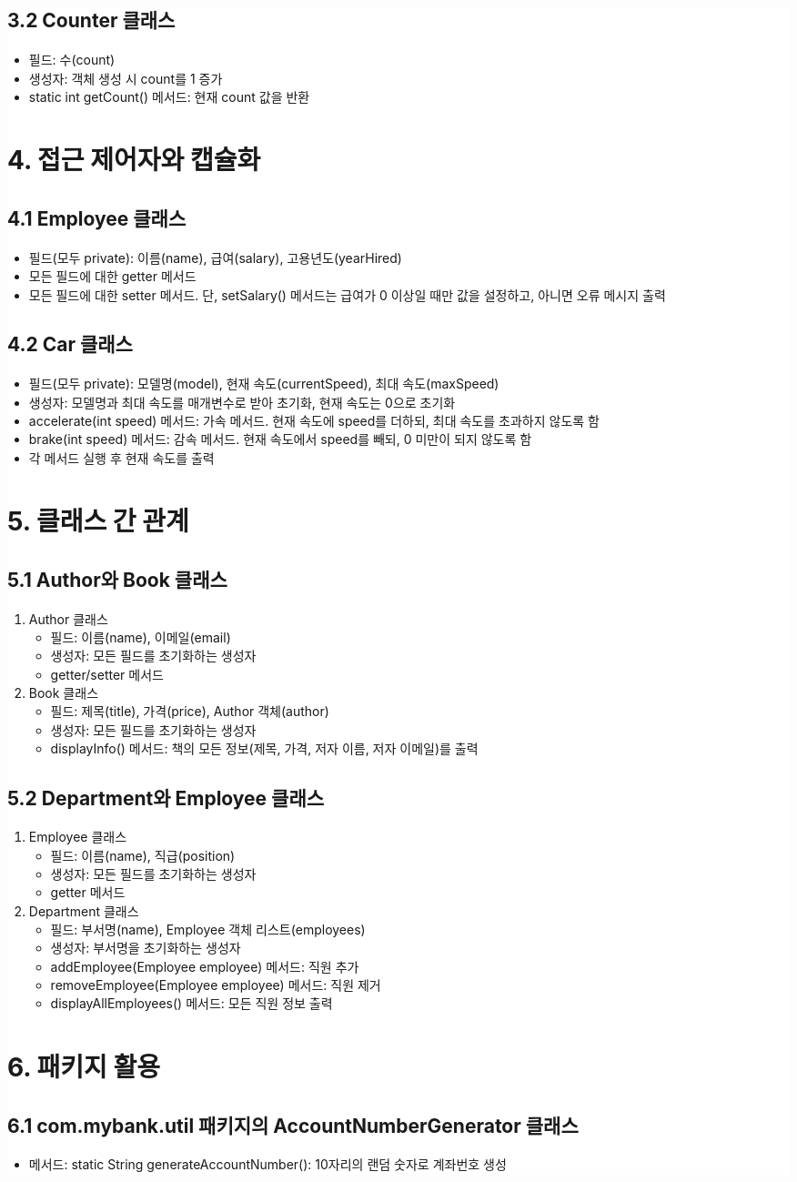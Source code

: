 ## 3.2 Counter 클래스
- 필드: 수(count)
- 생성자: 객체 생성 시 count를 1 증가
- static int getCount() 메서드: 현재 count 값을 반환

# 4. 접근 제어자와 캡슐화
## 4.1 Employee 클래스
- 필드(모두 private): 이름(name), 급여(salary), 고용년도(yearHired)
- 모든 필드에 대한 getter 메서드
- 모든 필드에 대한 setter 메서드. 단, setSalary() 메서드는 급여가 0 이상일 때만 값을 설정하고, 아니면 오류 메시지 출력

## 4.2 Car 클래스
- 필드(모두 private): 모델명(model), 현재 속도(currentSpeed), 최대 속도(maxSpeed)
- 생성자: 모델명과 최대 속도를 매개변수로 받아 초기화, 현재 속도는 0으로 초기화
- accelerate(int speed) 메서드: 가속 메서드. 현재 속도에 speed를 더하되, 최대 속도를 초과하지 않도록 함
- brake(int speed) 메서드: 감속 메서드. 현재 속도에서 speed를 빼되, 0 미만이 되지 않도록 함
- 각 메서드 실행 후 현재 속도를 출력

# 5. 클래스 간 관계
## 5.1 Author와 Book 클래스
1. Author 클래스
    - 필드: 이름(name), 이메일(email)
    - 생성자: 모든 필드를 초기화하는 생성자
    - getter/setter 메서드
2. Book 클래스
    - 필드: 제목(title), 가격(price), Author 객체(author)
    - 생성자: 모든 필드를 초기화하는 생성자
    - displayInfo() 메서드: 책의 모든 정보(제목, 가격, 저자 이름, 저자 이메일)를 출력

## 5.2 Department와 Employee 클래스
1. Employee 클래스
    - 필드: 이름(name), 직급(position)
    - 생성자: 모든 필드를 초기화하는 생성자
    - getter 메서드
2. Department 클래스
    - 필드: 부서명(name), Employee 객체 리스트(employees)
    - 생성자: 부서명을 초기화하는 생성자
    - addEmployee(Employee employee) 메서드: 직원 추가
    - removeEmployee(Employee employee) 메서드: 직원 제거
    - displayAllEmployees() 메서드: 모든 직원 정보 출력

# 6. 패키지 활용
## 6.1 com.mybank.util 패키지의 AccountNumberGenerator 클래스
- 메서드: static String generateAccountNumber(): 10자리의 랜덤 숫자로 계좌번호 생성
